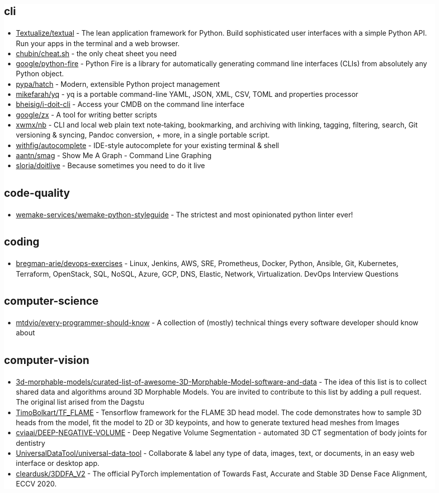 ## cli 

- [Textualize/textual](https://github.com/Textualize/textual) - The lean application framework for Python.  Build sophisticated user interfaces with a simple Python API. Run your apps in the terminal and a web browser.
- [chubin/cheat.sh](https://github.com/chubin/cheat.sh) - the only cheat sheet you need
- [google/python-fire](https://github.com/google/python-fire) - Python Fire is a library for automatically generating command line interfaces (CLIs) from absolutely any Python object.
- [pypa/hatch](https://github.com/pypa/hatch) - Modern, extensible Python project management
- [mikefarah/yq](https://github.com/mikefarah/yq) - yq is a portable command-line YAML, JSON, XML, CSV, TOML  and properties processor
- [bheisig/i-doit-cli](https://github.com/bheisig/i-doit-cli) - Access your CMDB on the command line interface
- [google/zx](https://github.com/google/zx) - A tool for writing better scripts
- [xwmx/nb](https://github.com/xwmx/nb) - CLI and local web plain text note‑taking, bookmarking, and archiving with linking, tagging, filtering, search, Git versioning & syncing, Pandoc conversion, + more, in a single portable script.
- [withfig/autocomplete](https://github.com/withfig/autocomplete) - IDE-style autocomplete for your existing terminal & shell
- [aantn/smag](https://github.com/aantn/smag) - Show Me A Graph - Command Line Graphing
- [sloria/doitlive](https://github.com/sloria/doitlive) - Because sometimes you need to do it live

## code-quality 

- [wemake-services/wemake-python-styleguide](https://github.com/wemake-services/wemake-python-styleguide) - The strictest and most opinionated python linter ever!

## coding 

- [bregman-arie/devops-exercises](https://github.com/bregman-arie/devops-exercises) - Linux, Jenkins, AWS, SRE, Prometheus, Docker, Python, Ansible, Git, Kubernetes, Terraform, OpenStack, SQL, NoSQL, Azure, GCP, DNS, Elastic, Network, Virtualization. DevOps Interview Questions

## computer-science 

- [mtdvio/every-programmer-should-know](https://github.com/mtdvio/every-programmer-should-know) - A collection of (mostly) technical things every software developer should know about

## computer-vision 

- [3d-morphable-models/curated-list-of-awesome-3D-Morphable-Model-software-and-data](https://github.com/3d-morphable-models/curated-list-of-awesome-3D-Morphable-Model-software-and-data) - The idea of this list is to collect shared data and algorithms around 3D Morphable Models. You are invited to contribute to this list by adding a pull request. The original list arised from the Dagstu
- [TimoBolkart/TF_FLAME](https://github.com/TimoBolkart/TF_FLAME) - Tensorflow framework for the FLAME 3D head model. The code demonstrates how to sample 3D heads from the model, fit the model to 2D or 3D keypoints, and how to generate textured head meshes from Images
- [cviaai/DEEP-NEGATIVE-VOLUME](https://github.com/cviaai/DEEP-NEGATIVE-VOLUME) - Deep Negative Volume Segmentation - automated 3D CT segmentation of body joints for dentistry
- [UniversalDataTool/universal-data-tool](https://github.com/UniversalDataTool/universal-data-tool) - Collaborate & label any type of data, images, text, or documents, in an easy web interface or desktop app.
- [cleardusk/3DDFA_V2](https://github.com/cleardusk/3DDFA_V2) - The official PyTorch implementation of Towards Fast, Accurate and Stable 3D Dense Face Alignment, ECCV 2020.
